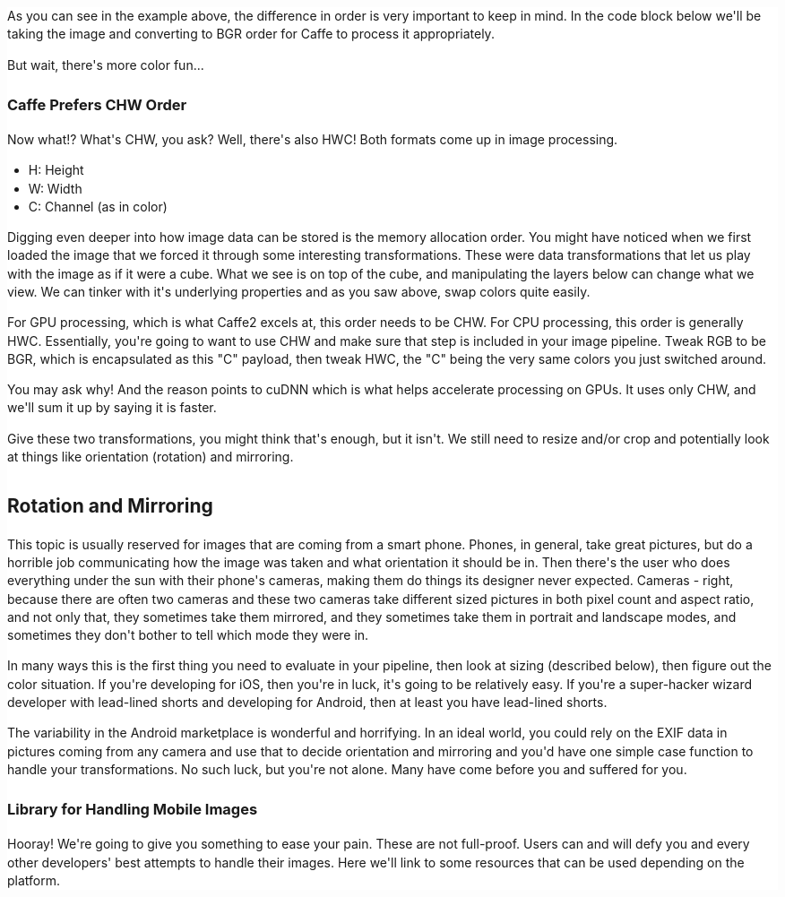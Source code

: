 
As you can see in the example above, the difference in order is very important to keep in mind. In the code block below we'll be taking the image and converting to BGR order for Caffe to process it appropriately.

But wait, there's more color fun...

### Caffe Prefers CHW Order

Now what!? What's CHW, you ask? Well, there's also HWC! Both formats come up in image processing.

- H: Height
- W: Width
- C: Channel (as in color)

Digging even deeper into how image data can be stored is the memory allocation order. You might have noticed when we first loaded the image that we forced it through some interesting transformations. These were data transformations that let us play with the image as if it were a cube. What we see is on top of the cube, and manipulating the layers below can change what we view. We can tinker with it's underlying properties and as you saw above, swap colors quite easily.

For GPU processing, which is what Caffe2 excels at, this order needs to be CHW. For CPU processing, this order is generally HWC. Essentially, you're going to want to use CHW and make sure that step is included in your image pipeline. Tweak RGB to be BGR, which is encapsulated as this "C" payload, then tweak HWC, the "C" being the very same colors you just switched around.

You may ask why! And the reason points to cuDNN which is what helps accelerate processing on GPUs. It uses only CHW, and we'll sum it up by saying it is faster.

Give these two transformations, you might think that's enough, but it isn't. We still need to resize and/or crop and potentially look at things like orientation (rotation) and mirroring.

## Rotation and Mirroring

This topic is usually reserved for images that are coming from a smart phone. Phones, in general, take great pictures, but do a horrible job communicating how the image was taken and what orientation it should be in. Then there's the user who does everything under the sun with their phone's cameras, making them do things its designer never expected. Cameras - right, because there are often two cameras and these two cameras take different sized pictures in both pixel count and aspect ratio, and not only that, they sometimes take them mirrored, and they sometimes take them in portrait and landscape modes, and sometimes they don't bother to tell which mode they were in.

In many ways this is the first thing you need to evaluate in your pipeline, then look at sizing (described below), then figure out the color situation. If you're developing for iOS, then you're in luck, it's going to be relatively easy. If you're a super-hacker wizard developer with lead-lined shorts and developing for Android, then at least you have lead-lined shorts.

The variability in the Android marketplace is wonderful and horrifying. In an ideal world, you could rely on the EXIF data in pictures coming from any camera and use that to decide orientation and mirroring and you'd have one simple case function to handle your transformations. No such luck, but you're not alone. Many have come before you and suffered for you.

### Library for Handling Mobile Images

Hooray! We're going to give you something to ease your pain. These are not full-proof. Users can and will defy you and every other developers' best attempts to handle their images. Here we'll link to some resources that can be used depending on the platform.
